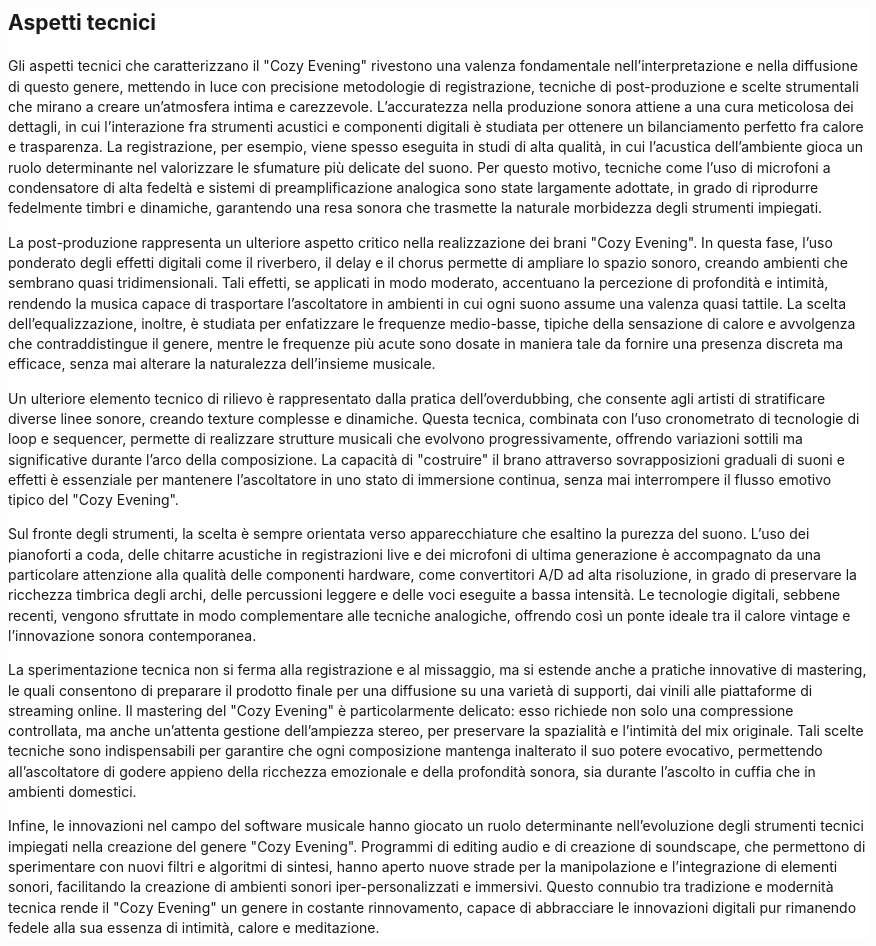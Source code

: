 
## Aspetti tecnici

Gli aspetti tecnici che caratterizzano il "Cozy Evening" rivestono una valenza fondamentale nell’interpretazione e nella diffusione di questo genere, mettendo in luce con precisione metodologie di registrazione, tecniche di post-produzione e scelte strumentali che mirano a creare un’atmosfera intima e carezzevole. L’accuratezza nella produzione sonora attiene a una cura meticolosa dei dettagli, in cui l’interazione fra strumenti acustici e componenti digitali è studiata per ottenere un bilanciamento perfetto fra calore e trasparenza. La registrazione, per esempio, viene spesso eseguita in studi di alta qualità, in cui l’acustica dell’ambiente gioca un ruolo determinante nel valorizzare le sfumature più delicate del suono. Per questo motivo, tecniche come l’uso di microfoni a condensatore di alta fedeltà e sistemi di preamplificazione analogica sono state largamente adottate, in grado di riprodurre fedelmente timbri e dinamiche, garantendo una resa sonora che trasmette la naturale morbidezza degli strumenti impiegati.

La post-produzione rappresenta un ulteriore aspetto critico nella realizzazione dei brani "Cozy Evening". In questa fase, l’uso ponderato degli effetti digitali come il riverbero, il delay e il chorus permette di ampliare lo spazio sonoro, creando ambienti che sembrano quasi tridimensionali. Tali effetti, se applicati in modo moderato, accentuano la percezione di profondità e intimità, rendendo la musica capace di trasportare l’ascoltatore in ambienti in cui ogni suono assume una valenza quasi tattile. La scelta dell’equalizzazione, inoltre, è studiata per enfatizzare le frequenze medio-basse, tipiche della sensazione di calore e avvolgenza che contraddistingue il genere, mentre le frequenze più acute sono dosate in maniera tale da fornire una presenza discreta ma efficace, senza mai alterare la naturalezza dell’insieme musicale.

Un ulteriore elemento tecnico di rilievo è rappresentato dalla pratica dell’overdubbing, che consente agli artisti di stratificare diverse linee sonore, creando texture complesse e dinamiche. Questa tecnica, combinata con l’uso cronometrato di tecnologie di loop e sequencer, permette di realizzare strutture musicali che evolvono progressivamente, offrendo variazioni sottili ma significative durante l’arco della composizione. La capacità di "costruire" il brano attraverso sovrapposizioni graduali di suoni e effetti è essenziale per mantenere l’ascoltatore in uno stato di immersione continua, senza mai interrompere il flusso emotivo tipico del "Cozy Evening".

Sul fronte degli strumenti, la scelta è sempre orientata verso apparecchiature che esaltino la purezza del suono. L’uso dei pianoforti a coda, delle chitarre acustiche in registrazioni live e dei microfoni di ultima generazione è accompagnato da una particolare attenzione alla qualità delle componenti hardware, come convertitori A/D ad alta risoluzione, in grado di preservare la ricchezza timbrica degli archi, delle percussioni leggere e delle voci eseguite a bassa intensità. Le tecnologie digitali, sebbene recenti, vengono sfruttate in modo complementare alle tecniche analogiche, offrendo così un ponte ideale tra il calore vintage e l’innovazione sonora contemporanea.

La sperimentazione tecnica non si ferma alla registrazione e al missaggio, ma si estende anche a pratiche innovative di mastering, le quali consentono di preparare il prodotto finale per una diffusione su una varietà di supporti, dai vinili alle piattaforme di streaming online. Il mastering del "Cozy Evening" è particolarmente delicato: esso richiede non solo una compressione controllata, ma anche un’attenta gestione dell’ampiezza stereo, per preservare la spazialità e l’intimità del mix originale. Tali scelte tecniche sono indispensabili per garantire che ogni composizione mantenga inalterato il suo potere evocativo, permettendo all’ascoltatore di godere appieno della ricchezza emozionale e della profondità sonora, sia durante l’ascolto in cuffia che in ambienti domestici.

Infine, le innovazioni nel campo del software musicale hanno giocato un ruolo determinante nell’evoluzione degli strumenti tecnici impiegati nella creazione del genere "Cozy Evening". Programmi di editing audio e di creazione di soundscape, che permettono di sperimentare con nuovi filtri e algoritmi di sintesi, hanno aperto nuove strade per la manipolazione e l’integrazione di elementi sonori, facilitando la creazione di ambienti sonori iper-personalizzati e immersivi. Questo connubio tra tradizione e modernità tecnica rende il "Cozy Evening" un genere in costante rinnovamento, capace di abbracciare le innovazioni digitali pur rimanendo fedele alla sua essenza di intimità, calore e meditazione.
